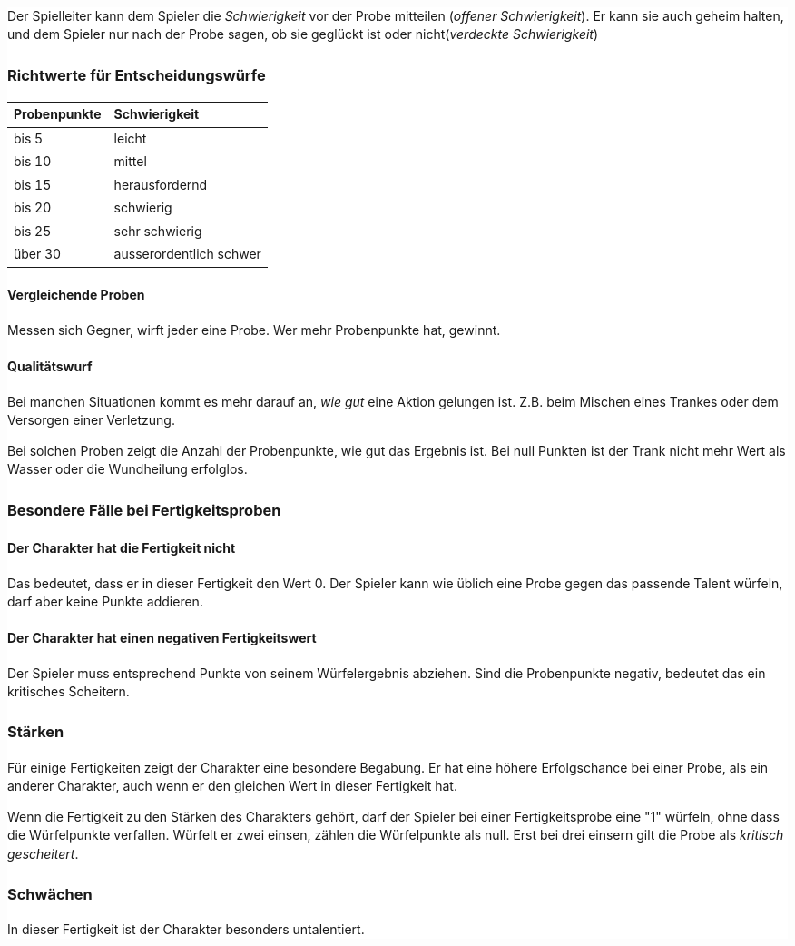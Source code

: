 Der Spielleiter kann dem Spieler die *Schwierigkeit* vor der Probe mitteilen (*offener Schwierigkeit*). Er kann sie auch geheim halten, und dem Spieler nur nach der Probe sagen, ob sie geglückt ist oder nicht(*verdeckte Schwierigkeit*)


### Richtwerte für Entscheidungswürfe ###

|Probenpunkte        |Schwierigkeit
|---------------     |:------------
|bis 5               |leicht
|bis 10              |mittel
|bis 15              |herausfordernd
|bis 20              |schwierig
|bis 25              |sehr schwierig
|über 30             |ausserordentlich schwer

#### Vergleichende Proben ####
Messen sich Gegner, wirft jeder eine Probe. Wer mehr Probenpunkte hat, gewinnt.

#### Qualitätswurf ####
Bei manchen Situationen kommt es mehr darauf an, *wie gut* eine Aktion gelungen ist. Z.B. beim Mischen eines Trankes oder dem Versorgen einer Verletzung.

Bei solchen Proben zeigt die Anzahl der Probenpunkte, wie gut das Ergebnis ist. Bei null Punkten ist der Trank nicht mehr Wert als Wasser oder die Wundheilung erfolglos.

### Besondere Fälle bei Fertigkeitsproben ####

#### Der Charakter hat die Fertigkeit nicht ###
Das bedeutet, dass er in dieser Fertigkeit den Wert 0. Der Spieler kann wie üblich eine Probe gegen das passende Talent würfeln, darf aber keine Punkte addieren.

#### Der Charakter hat einen negativen Fertigkeitswert ###
Der Spieler muss entsprechend Punkte von seinem Würfelergebnis abziehen. Sind die Probenpunkte negativ, bedeutet das ein kritisches Scheitern.


### Stärken ###
Für einige Fertigkeiten zeigt der Charakter eine besondere Begabung. Er hat eine höhere Erfolgschance bei einer Probe, als ein anderer Charakter, auch wenn er den gleichen Wert in dieser Fertigkeit hat.

Wenn die Fertigkeit zu den Stärken des Charakters gehört, darf der Spieler bei einer Fertigkeitsprobe eine "1" würfeln, ohne dass die Würfelpunkte verfallen. Würfelt er zwei einsen, zählen die Würfelpunkte als null. Erst bei drei einsern gilt die Probe als *kritisch gescheitert*.

### Schwächen ###
In dieser Fertigkeit ist der Charakter besonders untalentiert. 
